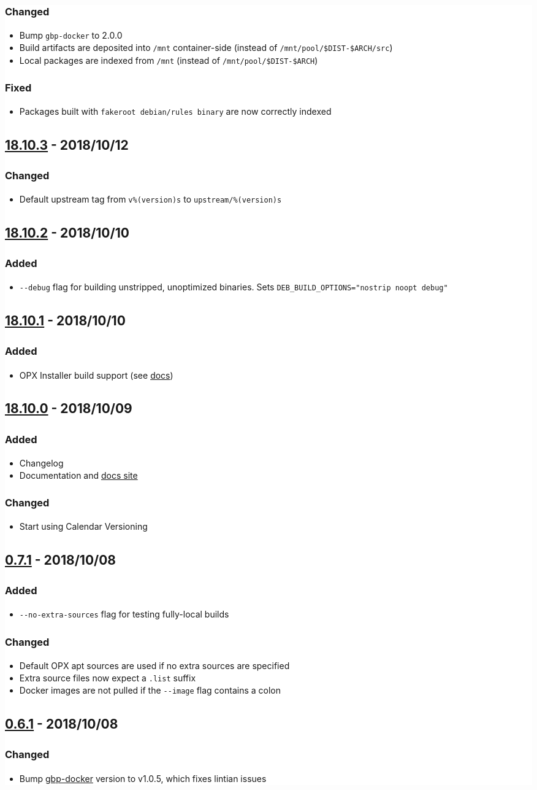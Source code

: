### Changed
- Bump `gbp-docker` to 2.0.0
- Build artifacts are deposited into `/mnt` container-side (instead of `/mnt/pool/$DIST-$ARCH/src`)
- Local packages are indexed from `/mnt` (instead of `/mnt/pool/$DIST-$ARCH`)

### Fixed
- Packages built with `fakeroot debian/rules binary` are now correctly indexed

## [18.10.3] - 2018/10/12
### Changed
- Default upstream tag from `v%(version)s` to `upstream/%(version)s`

## [18.10.2] - 2018/10/10
### Added
- `--debug` flag for building unstripped, unoptimized binaries. Sets `DEB_BUILD_OPTIONS="nostrip noopt debug"`

## [18.10.1] - 2018/10/10
### Added
- OPX Installer build support (see [docs](https://opx-infra.github.io/dbp/#openswitch-installer))

## [18.10.0] - 2018/10/09
### Added
- Changelog
- Documentation and [docs site](https://opx-infra.github.io/dbp/)

### Changed
- Start using Calendar Versioning

## [0.7.1] - 2018/10/08
### Added
- `--no-extra-sources` flag for testing fully-local builds

### Changed
- Default OPX apt sources are used if no extra sources are specified
- Extra source files now expect a `.list` suffix
- Docker images are not pulled if the `--image` flag contains a colon

## [0.6.1] - 2018/10/08
### Changed
- Bump [gbp-docker](https://github.com/opx-infra/gbp-docker/tree/v1.0.5) version to v1.0.5, which fixes lintian issues


[Unreleased]: https://github.com/opx-infra/dbp/compare/v18.12.1...HEAD
[18.12.1]: https://github.com/opx-infra/dbp/compare/v18.11.5...v18.12.1
[18.11.5]: https://github.com/opx-infra/dbp/compare/v18.11.4...v18.11.5
[18.11.4]: https://github.com/opx-infra/dbp/compare/v18.11.3...v18.11.4
[18.11.3]: https://github.com/opx-infra/dbp/compare/v18.11.2...v18.11.3
[18.11.2]: https://github.com/opx-infra/dbp/compare/v18.11.1...v18.11.2
[18.11.1]: https://github.com/opx-infra/dbp/compare/v18.11.0...v18.11.1
[18.11.0]: https://github.com/opx-infra/dbp/compare/v18.10.7...v18.11.0
[18.10.7]: https://github.com/opx-infra/dbp/compare/v18.10.6...v18.10.7
[18.10.6]: https://github.com/opx-infra/dbp/compare/v18.10.5...v18.10.6
[18.10.5]: https://github.com/opx-infra/dbp/compare/v18.10.4...v18.10.5
[18.10.4]: https://github.com/opx-infra/dbp/compare/v18.10.3...v18.10.4
[18.10.3]: https://github.com/opx-infra/dbp/compare/v18.10.2...v18.10.3
[18.10.2]: https://github.com/opx-infra/dbp/compare/v18.10.1...v18.10.2
[18.10.1]: https://github.com/opx-infra/dbp/compare/v18.10.0...v18.10.1
[18.10.0]: https://github.com/opx-infra/dbp/compare/v0.7.1...v18.10.0
[0.7.1]: https://github.com/opx-infra/dbp/compare/v0.6.1...v0.7.1
[0.6.1]: https://github.com/opx-infra/dbp/compare/v0.6.0...v0.6.1
[0.6.0]: https://github.com/opx-infra/dbp/compare/v0.5.5...v0.6.0
[0.5.5]: https://github.com/opx-infra/dbp/compare/v0.5.4...v0.5.5
[0.5.4]: https://github.com/opx-infra/dbp/compare/v0.5.3...v0.5.4
[0.5.3]: https://github.com/opx-infra/dbp/compare/v0.5.2...v0.5.3
[0.5.2]: https://github.com/opx-infra/dbp/compare/v0.5.1...v0.5.2
[0.5.1]: https://github.com/opx-infra/dbp/compare/v0.5.0...v0.5.1
[0.5.0]: https://github.com/opx-infra/dbp/compare/v0.4.4...v0.5.0
[0.4.4]: https://github.com/opx-infra/dbp/compare/v0.4.3...v0.4.4
[0.4.3]: https://github.com/opx-infra/dbp/compare/v0.4.2...v0.4.3
[0.4.2]: https://github.com/opx-infra/dbp/compare/v0.4.1...v0.4.2
[0.4.1]: https://github.com/opx-infra/dbp/compare/v0.4.0...v0.4.1
[0.4.0]: https://github.com/opx-infra/dbp/compare/v0.3.3...v0.4.0
[0.3.3]: https://github.com/opx-infra/dbp/compare/v0.3.2...v0.3.3
[0.3.2]: https://github.com/opx-infra/dbp/compare/v0.3.1...v0.3.2
[0.3.1]: https://github.com/opx-infra/dbp/compare/40462d74eaff1cf85f52c497372be5e37d43e564...v0.3.1
